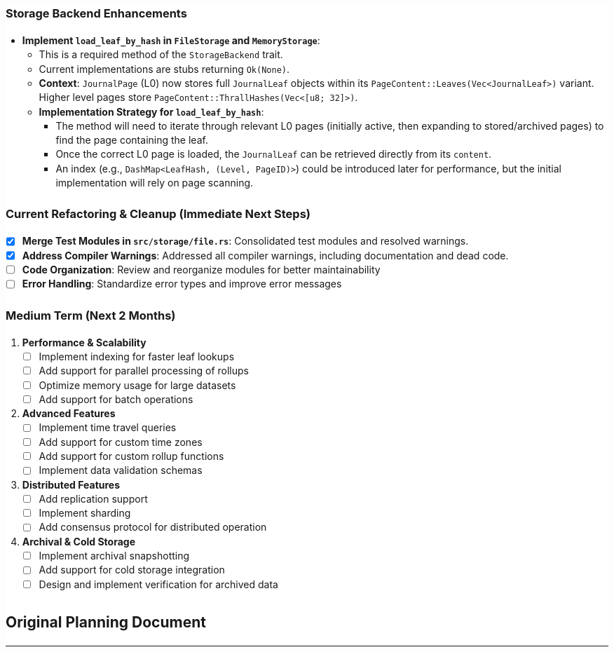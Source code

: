 ### Storage Backend Enhancements

- **Implement `load_leaf_by_hash` in `FileStorage` and `MemoryStorage`**:
  - This is a required method of the `StorageBackend` trait.
  - Current implementations are stubs returning `Ok(None)`.
  - **Context**: `JournalPage` (L0) now stores full `JournalLeaf` objects within its `PageContent::Leaves(Vec<JournalLeaf>)` variant. Higher level pages store `PageContent::ThrallHashes(Vec<[u8; 32]>)`.
  - **Implementation Strategy for `load_leaf_by_hash`**:
    - The method will need to iterate through relevant L0 pages (initially active, then expanding to stored/archived pages) to find the page containing the leaf.
    - Once the correct L0 page is loaded, the `JournalLeaf` can be retrieved directly from its `content`.
    - An index (e.g., `DashMap<LeafHash, (Level, PageID)>`) could be introduced later for performance, but the initial implementation will rely on page scanning.

### Current Refactoring & Cleanup (Immediate Next Steps)

- [x] **Merge Test Modules in `src/storage/file.rs`**: Consolidated test modules and resolved warnings.
- [x] **Address Compiler Warnings**: Addressed all compiler warnings, including documentation and dead code.
- [ ] **Code Organization**: Review and reorganize modules for better maintainability
- [ ] **Error Handling**: Standardize error types and improve error messages

### Medium Term (Next 2 Months)

1. **Performance & Scalability**
   - [ ] Implement indexing for faster leaf lookups
   - [ ] Add support for parallel processing of rollups
   - [ ] Optimize memory usage for large datasets
   - [ ] Add support for batch operations

2. **Advanced Features**
   - [ ] Implement time travel queries
   - [ ] Add support for custom time zones
   - [ ] Add support for custom rollup functions
   - [ ] Implement data validation schemas

3. **Distributed Features**
   - [ ] Add replication support
   - [ ] Implement sharding
   - [ ] Add consensus protocol for distributed operation

4. **Archival & Cold Storage**
   - [ ] Implement archival snapshotting
   - [ ] Add support for cold storage integration
   - [ ] Design and implement verification for archived data

## Original Planning Document

---
